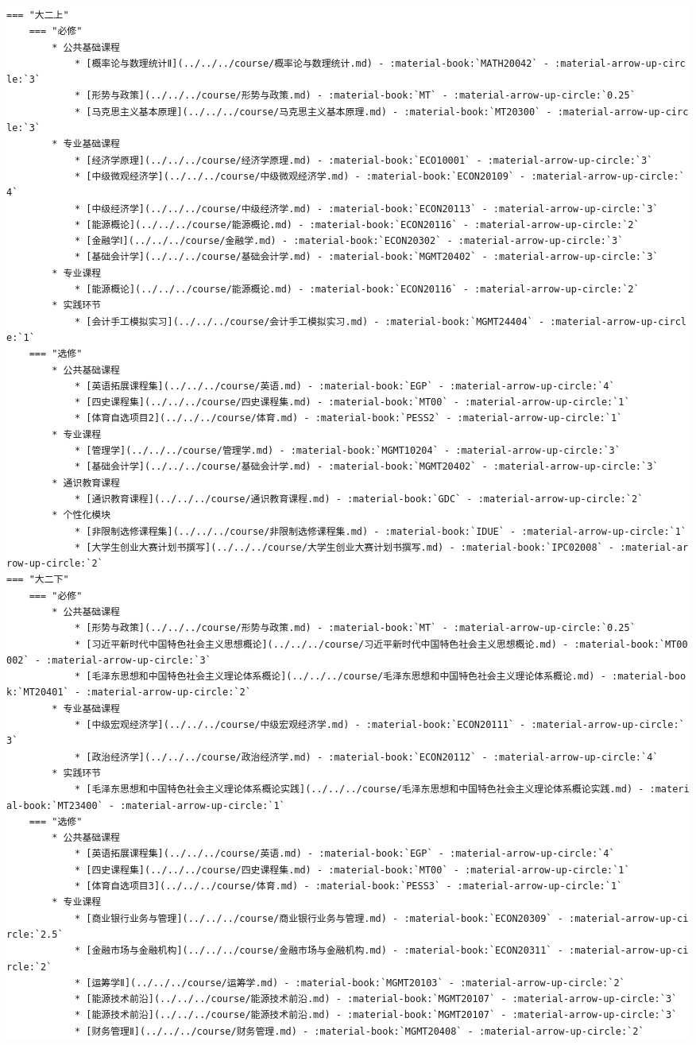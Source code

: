     === "大二上"  
        === "必修"  
            * 公共基础课程
                * [概率论与数理统计Ⅱ](../../../course/概率论与数理统计.md) - :material-book:`MATH20042` - :material-arrow-up-circle:`3`  
                * [形势与政策](../../../course/形势与政策.md) - :material-book:`MT` - :material-arrow-up-circle:`0.25`  
                * [马克思主义基本原理](../../../course/马克思主义基本原理.md) - :material-book:`MT20300` - :material-arrow-up-circle:`3`  
            * 专业基础课程
                * [经济学原理](../../../course/经济学原理.md) - :material-book:`ECO10001` - :material-arrow-up-circle:`3`  
                * [中级微观经济学](../../../course/中级微观经济学.md) - :material-book:`ECON20109` - :material-arrow-up-circle:`4`  
                * [中级经济学](../../../course/中级经济学.md) - :material-book:`ECON20113` - :material-arrow-up-circle:`3`  
                * [能源概论](../../../course/能源概论.md) - :material-book:`ECON20116` - :material-arrow-up-circle:`2`  
                * [金融学Ⅰ](../../../course/金融学.md) - :material-book:`ECON20302` - :material-arrow-up-circle:`3`  
                * [基础会计学](../../../course/基础会计学.md) - :material-book:`MGMT20402` - :material-arrow-up-circle:`3`  
            * 专业课程
                * [能源概论](../../../course/能源概论.md) - :material-book:`ECON20116` - :material-arrow-up-circle:`2`  
            * 实践环节
                * [会计手工模拟实习](../../../course/会计手工模拟实习.md) - :material-book:`MGMT24404` - :material-arrow-up-circle:`1`  
        === "选修"  
            * 公共基础课程
                * [英语拓展课程集](../../../course/英语.md) - :material-book:`EGP` - :material-arrow-up-circle:`4`  
                * [四史课程集](../../../course/四史课程集.md) - :material-book:`MT00` - :material-arrow-up-circle:`1`  
                * [体育自选项目2](../../../course/体育.md) - :material-book:`PESS2` - :material-arrow-up-circle:`1`  
            * 专业课程
                * [管理学](../../../course/管理学.md) - :material-book:`MGMT10204` - :material-arrow-up-circle:`3`  
                * [基础会计学](../../../course/基础会计学.md) - :material-book:`MGMT20402` - :material-arrow-up-circle:`3`  
            * 通识教育课程
                * [通识教育课程](../../../course/通识教育课程.md) - :material-book:`GDC` - :material-arrow-up-circle:`2`  
            * 个性化模块
                * [非限制选修课程集](../../../course/非限制选修课程集.md) - :material-book:`IDUE` - :material-arrow-up-circle:`1`  
                * [大学生创业大赛计划书撰写](../../../course/大学生创业大赛计划书撰写.md) - :material-book:`IPC02008` - :material-arrow-up-circle:`2`  
    === "大二下"  
        === "必修"  
            * 公共基础课程
                * [形势与政策](../../../course/形势与政策.md) - :material-book:`MT` - :material-arrow-up-circle:`0.25`  
                * [习近平新时代中国特色社会主义思想概论](../../../course/习近平新时代中国特色社会主义思想概论.md) - :material-book:`MT00002` - :material-arrow-up-circle:`3`  
                * [毛泽东思想和中国特色社会主义理论体系概论](../../../course/毛泽东思想和中国特色社会主义理论体系概论.md) - :material-book:`MT20401` - :material-arrow-up-circle:`2`  
            * 专业基础课程
                * [中级宏观经济学](../../../course/中级宏观经济学.md) - :material-book:`ECON20111` - :material-arrow-up-circle:`3`  
                * [政治经济学](../../../course/政治经济学.md) - :material-book:`ECON20112` - :material-arrow-up-circle:`4`  
            * 实践环节
                * [毛泽东思想和中国特色社会主义理论体系概论实践](../../../course/毛泽东思想和中国特色社会主义理论体系概论实践.md) - :material-book:`MT23400` - :material-arrow-up-circle:`1`  
        === "选修"  
            * 公共基础课程
                * [英语拓展课程集](../../../course/英语.md) - :material-book:`EGP` - :material-arrow-up-circle:`4`  
                * [四史课程集](../../../course/四史课程集.md) - :material-book:`MT00` - :material-arrow-up-circle:`1`  
                * [体育自选项目3](../../../course/体育.md) - :material-book:`PESS3` - :material-arrow-up-circle:`1`  
            * 专业课程
                * [商业银行业务与管理](../../../course/商业银行业务与管理.md) - :material-book:`ECON20309` - :material-arrow-up-circle:`2.5`  
                * [金融市场与金融机构](../../../course/金融市场与金融机构.md) - :material-book:`ECON20311` - :material-arrow-up-circle:`2`  
                * [运筹学Ⅱ](../../../course/运筹学.md) - :material-book:`MGMT20103` - :material-arrow-up-circle:`2`  
                * [能源技术前沿](../../../course/能源技术前沿.md) - :material-book:`MGMT20107` - :material-arrow-up-circle:`3`  
                * [能源技术前沿](../../../course/能源技术前沿.md) - :material-book:`MGMT20107` - :material-arrow-up-circle:`3`  
                * [财务管理Ⅱ](../../../course/财务管理.md) - :material-book:`MGMT20408` - :material-arrow-up-circle:`2`  